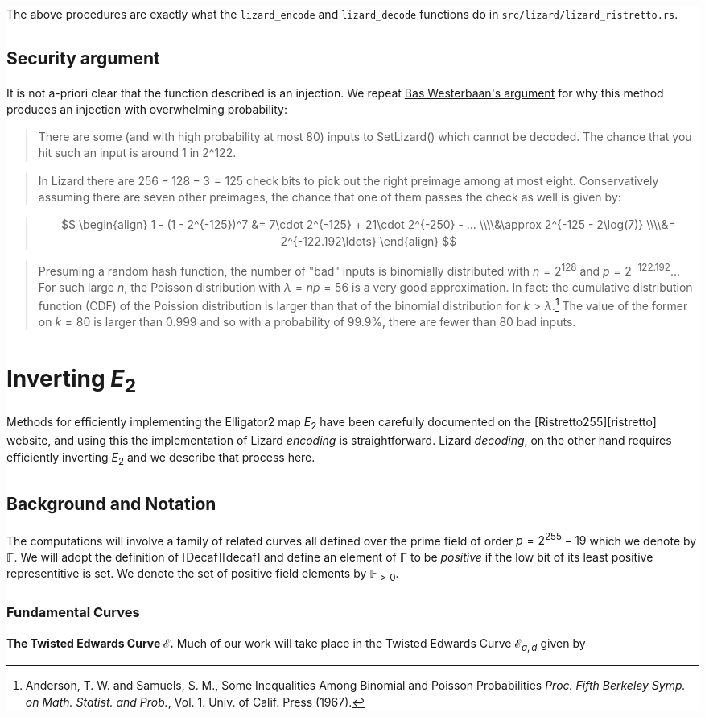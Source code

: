 The above procedures are exactly what the `lizard_encode` and `lizard_decode` functions do in `src/lizard/lizard_ristretto.rs`.

## Security argument

It is not a-priori clear that the function described is an injection. 
We repeat [Bas Westerbaan's argument](https://github.com/bwesterb/go-ristretto/blob/7c80df9e61a54045aedb2ccad99d1e636a4b4c90/ristretto.go#L224) for why this method produces an injection with overwhelming probability:

> There are some (and with high probability at most 80) inputs to SetLizard() which cannot be decoded. The chance that you hit such an input is around 1 in 2^122.

> In Lizard there are $256 - 128 - 3 = 125$ check bits to pick out the right preimage among at most eight.  Conservatively assuming there are seven other preimages, the chance that one of them passes the check as well is given by:

> $$
\begin{align}
1 - (1 - 2^{-125})^7
&= 7\cdot 2^{-125} + 21\cdot 2^{-250} - ...
\\\\&\approx 2^{-125 - 2\log(7)}
\\\\&= 2^{-122.192\ldots}
\end{align}
$$

> Presuming a random hash function, the number of "bad" inputs is binomially distributed with $n=2^{128}$ and $p=2^{-122.192}\ldots$ For such large $n$, the Poisson distribution with $\lambda=np=56$ is a  very good approximation. In fact: the cumulative distribution function (CDF) of the Poission distribution is larger than that of the binomial distribution for $k > \lambda$.[^1]  The value of the former on $k=80$ is larger than 0.999 and so with a probability of 99.9%, there are fewer than 80 bad inputs.

# Inverting $E_2$
 
 Methods for efficiently implementing the Elligator2 map $E_2$ have been carefully documented on the [Ristretto255][ristretto] website, and using this the implementation of Lizard *encoding* is straightforward. Lizard *decoding*, on the other hand requires efficiently inverting $E_2$ and we describe that process here.

## Background and Notation

The computations will involve a family of related curves all defined over the prime field of order $p = 2^{255} - 19$ which we denote by $\mathbb{F}$. We will adopt the definition of [Decaf][decaf] and define an element of $\mathbb{F}$ to be *positive* if the low bit of its least positive representitive is set. We denote the set of positive field elements by $\mathbb{F}_{>0}$.

### Fundamental Curves

**The Twisted Edwards Curve $\mathcal{E}$.**
Much of our work will take place in the Twisted Edwards Curve $\mathcal{E}_{a,d}$ given by


[^1]: Anderson, T. W. and Samuels, S. M., Some Inequalities Among Binomial and Poisson Probabilities _Proc. Fifth Berkeley Symp. on Math. Statist. and Prob._, Vol. 1. Univ. of Calif. Press (1967).
[^2]: Tate, J. Endomorphisms of abelian varieties over finite fields. _Invent Math_ 2, 134–144 (1966). https://doi.org/10.1007/BF01404549 [[pdf](https://pazuki.perso.math.cnrs.fr/index_fichiers/Tate66.pdf)]
[elligator]: https://elligator.org/
[ristretto]: https://ristretto.group/
[lizard]: https://arxiv.org/abs/1911.02674
[decaf]: https://eprint.iacr.org/2015/673